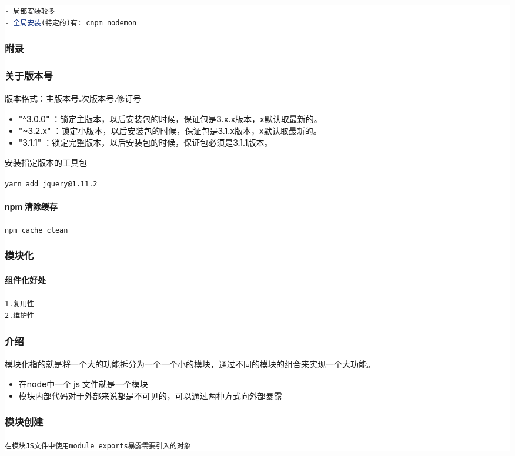 ```js
- 局部安装较多
- 全局安装(特定的)有: cnpm nodemon 
```







### 附录

### 关于版本号

版本格式：主版本号.次版本号.修订号

* "^3.0.0" ：锁定主版本，以后安装包的时候，保证包是3.x.x版本，x默认取最新的。
* "~3.2.x" ：锁定小版本，以后安装包的时候，保证包是3.1.x版本，x默认取最新的。
* "3.1.1" ：锁定完整版本，以后安装包的时候，保证包必须是3.1.1版本。

安装指定版本的工具包

```shell
yarn add jquery@1.11.2
```

#### npm 清除缓存

```
npm cache clean
```







### 模块化

#### 组件化好处

```
1.复用性
2.维护性
```



### 介绍

模块化指的就是将一个大的功能拆分为一个一个小的模块，通过不同的模块的组合来实现一个大功能。

- 在node中一个 js 文件就是一个模块
- 模块内部代码对于外部来说都是不可见的，可以通过两种方式向外部暴露

### 模块创建

```js
在模块JS文件中使用module_exports暴露需要引入的对象
```
